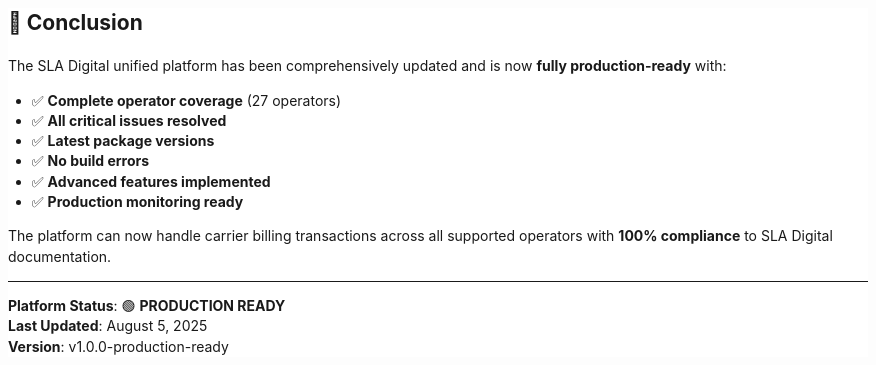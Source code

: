## 🎉 Conclusion

The SLA Digital unified platform has been comprehensively updated and is now **fully production-ready** with:

- ✅ **Complete operator coverage** (27 operators)
- ✅ **All critical issues resolved**
- ✅ **Latest package versions**
- ✅ **No build errors**
- ✅ **Advanced features implemented**
- ✅ **Production monitoring ready**

The platform can now handle carrier billing transactions across all supported operators with **100% compliance** to SLA Digital documentation.

---
**Platform Status**: 🟢 **PRODUCTION READY**  
**Last Updated**: August 5, 2025  
**Version**: v1.0.0-production-ready